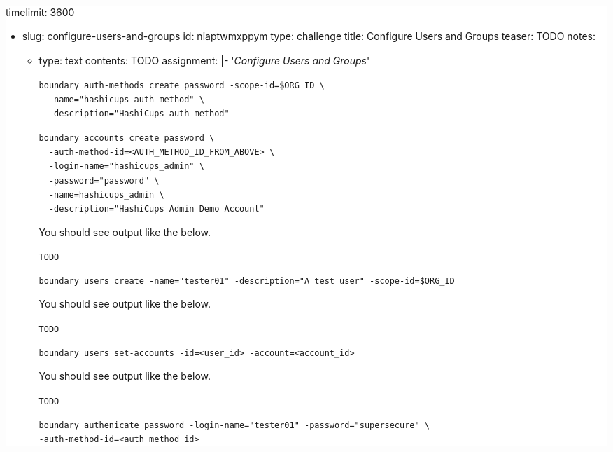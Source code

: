   timelimit: 3600
- slug: configure-users-and-groups
  id: niaptwmxppym
  type: challenge
  title: Configure Users and Groups
  teaser: TODO
  notes:
  - type: text
    contents: TODO
  assignment: |-
    '*Configure Users and Groups*'

    ```
    boundary auth-methods create password -scope-id=$ORG_ID \
      -name="hashicups_auth_method" \
      -description="HashiCups auth method"
    ```

    ```
    boundary accounts create password \
      -auth-method-id=<AUTH_METHOD_ID_FROM_ABOVE> \
      -login-name="hashicups_admin" \
      -password="password" \
      -name=hashicups_admin \
      -description="HashiCups Admin Demo Account"
    ```

    You should see output like the below.

    ```
    TODO
    ```

    ```
    boundary users create -name="tester01" -description="A test user" -scope-id=$ORG_ID
    ```

    You should see output like the below.

    ```
    TODO
    ```

    ```
    boundary users set-accounts -id=<user_id> -account=<account_id>
    ```

    You should see output like the below.

    ```
    TODO
    ```

    ```
    boundary authenicate password -login-name="tester01" -password="supersecure" \
    -auth-method-id=<auth_method_id>
    ```
